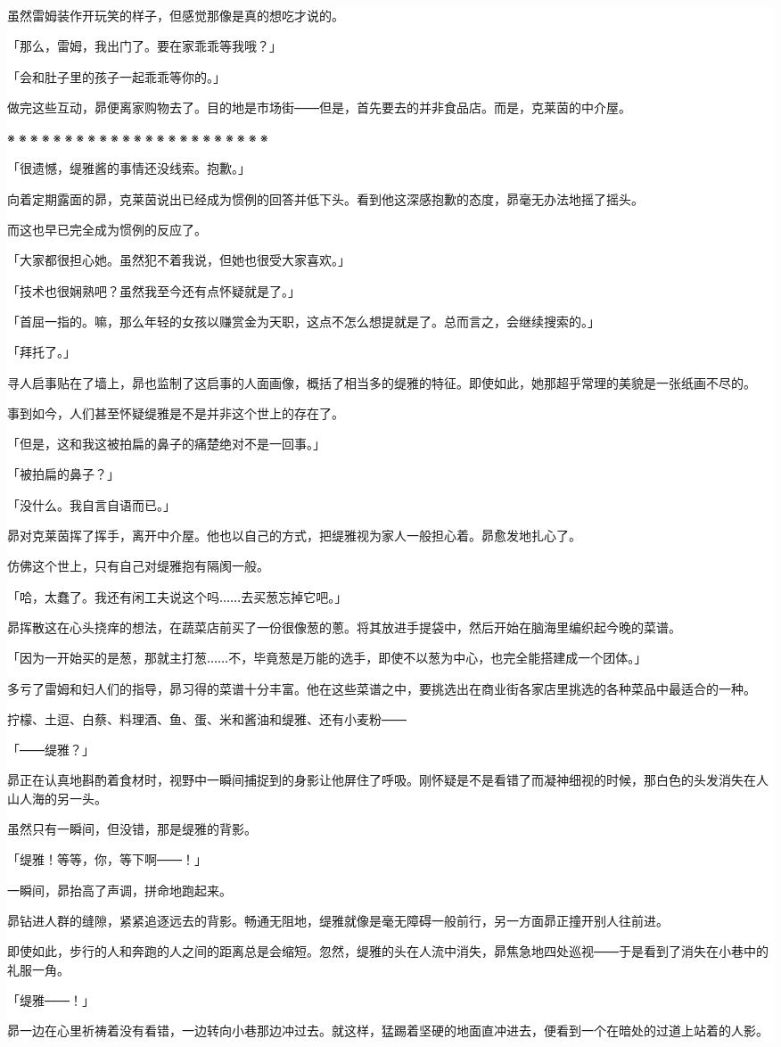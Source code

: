 虽然雷姆装作开玩笑的样子，但感觉那像是真的想吃才说的。

「那么，雷姆，我出门了。要在家乖乖等我哦？」

「会和肚子里的孩子一起乖乖等你的。」

做完这些互动，昴便离家购物去了。目的地是市场街——但是，首先要去的并非食品店。而是，克莱茵的中介屋。

※ ※ ※ ※ ※ ※ ※ ※ ※ ※ ※ ※ ※ ※ ※ ※ ※ ※ ※ ※ ※ ※ ※

「很遗憾，缇雅酱的事情还没线索。抱歉。」

向着定期露面的昴，克莱茵说出已经成为惯例的回答并低下头。看到他这深感抱歉的态度，昴毫无办法地摇了摇头。

而这也早已完全成为惯例的反应了。

「大家都很担心她。虽然犯不着我说，但她也很受大家喜欢。」

「技术也很娴熟吧？虽然我至今还有点怀疑就是了。」

「首屈一指的。嘛，那么年轻的女孩以赚赏金为天职，这点不怎么想提就是了。总而言之，会继续搜索的。」

「拜托了。」

寻人启事贴在了墙上，昴也监制了这启事的人面画像，概括了相当多的缇雅的特征。即使如此，她那超乎常理的美貌是一张纸画不尽的。

事到如今，人们甚至怀疑缇雅是不是并非这个世上的存在了。

「但是，这和我这被拍扁的鼻子的痛楚绝对不是一回事。」

「被拍扁的鼻子？」

「没什么。我自言自语而已。」

昴对克莱茵挥了挥手，离开中介屋。他也以自己的方式，把缇雅视为家人一般担心着。昴愈发地扎心了。

仿佛这个世上，只有自己对缇雅抱有隔阂一般。

「哈，太蠢了。我还有闲工夫说这个吗……去买葱忘掉它吧。」

昴挥散这在心头挠痒的想法，在蔬菜店前买了一份很像葱的蔥。将其放进手提袋中，然后开始在脑海里编织起今晚的菜谱。

「因为一开始买的是葱，那就主打葱……不，毕竟葱是万能的选手，即使不以葱为中心，也完全能搭建成一个团体。」

多亏了雷姆和妇人们的指导，昴习得的菜谱十分丰富。他在这些菜谱之中，要挑选出在商业街各家店里挑选的各种菜品中最适合的一种。

拧檬、土逗、白蔡、料理酒、鱼、蛋、米和酱油和缇雅、还有小麦粉——

「——缇雅？」

昴正在认真地斟酌着食材时，视野中一瞬间捕捉到的身影让他屏住了呼吸。刚怀疑是不是看错了而凝神细视的时候，那白色的头发消失在人山人海的另一头。

虽然只有一瞬间，但没错，那是缇雅的背影。

「缇雅！等等，你，等下啊——！」

一瞬间，昴抬高了声调，拼命地跑起来。

昴钻进人群的缝隙，紧紧追逐远去的背影。畅通无阻地，缇雅就像是毫无障碍一般前行，另一方面昴正撞开别人往前进。

即使如此，步行的人和奔跑的人之间的距离总是会缩短。忽然，缇雅的头在人流中消失，昴焦急地四处巡视——于是看到了消失在小巷中的礼服一角。

「缇雅——！」

昴一边在心里祈祷着没有看错，一边转向小巷那边冲过去。就这样，猛踢着坚硬的地面直冲进去，便看到一个在暗处的过道上站着的人影。

